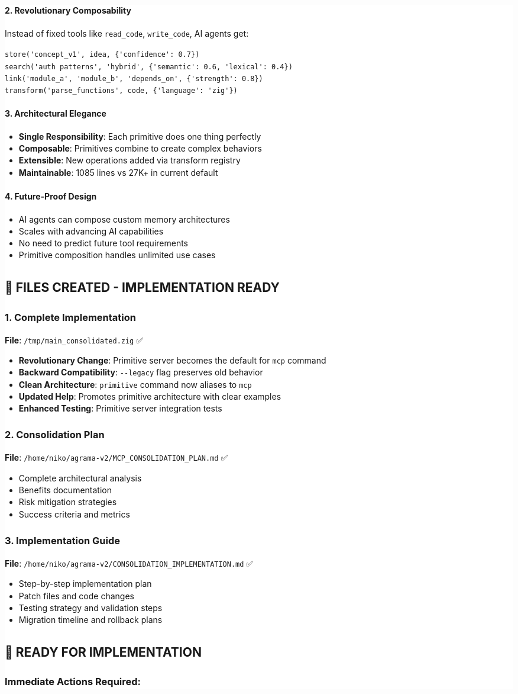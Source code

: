 #### 2. **Revolutionary Composability**
Instead of fixed tools like `read_code`, `write_code`, AI agents get:
```
store('concept_v1', idea, {'confidence': 0.7})
search('auth patterns', 'hybrid', {'semantic': 0.6, 'lexical': 0.4})  
link('module_a', 'module_b', 'depends_on', {'strength': 0.8})
transform('parse_functions', code, {'language': 'zig'})
```

#### 3. **Architectural Elegance**
- **Single Responsibility**: Each primitive does one thing perfectly
- **Composable**: Primitives combine to create complex behaviors
- **Extensible**: New operations added via transform registry
- **Maintainable**: 1085 lines vs 27K+ in current default

#### 4. **Future-Proof Design**
- AI agents can compose custom memory architectures
- Scales with advancing AI capabilities
- No need to predict future tool requirements
- Primitive composition handles unlimited use cases

## 📁 FILES CREATED - IMPLEMENTATION READY

### 1. **Complete Implementation** 
**File**: `/tmp/main_consolidated.zig` ✅
- **Revolutionary Change**: Primitive server becomes the default for `mcp` command
- **Backward Compatibility**: `--legacy` flag preserves old behavior  
- **Clean Architecture**: `primitive` command now aliases to `mcp`
- **Updated Help**: Promotes primitive architecture with clear examples
- **Enhanced Testing**: Primitive server integration tests

### 2. **Consolidation Plan**
**File**: `/home/niko/agrama-v2/MCP_CONSOLIDATION_PLAN.md` ✅
- Complete architectural analysis
- Benefits documentation  
- Risk mitigation strategies
- Success criteria and metrics

### 3. **Implementation Guide**
**File**: `/home/niko/agrama-v2/CONSOLIDATION_IMPLEMENTATION.md` ✅
- Step-by-step implementation plan
- Patch files and code changes
- Testing strategy and validation steps
- Migration timeline and rollback plans

## 🚀 READY FOR IMPLEMENTATION

### Immediate Actions Required:
